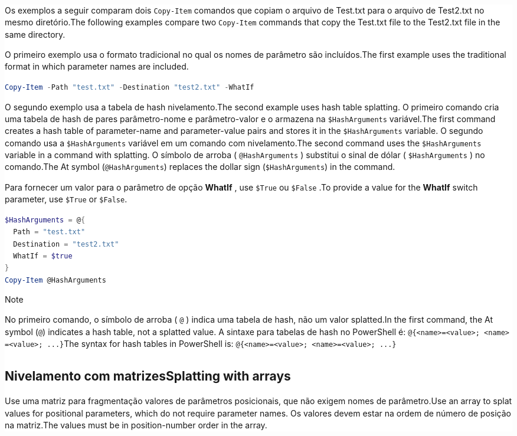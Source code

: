 <span data-ttu-id="824d6-126">Os exemplos a seguir comparam dois `Copy-Item` comandos que copiam o arquivo de Test.txt para o arquivo de Test2.txt no mesmo diretório.</span><span class="sxs-lookup"><span data-stu-id="824d6-126">The following examples compare two `Copy-Item` commands that copy the Test.txt file to the Test2.txt file in the same directory.</span></span>

<span data-ttu-id="824d6-127">O primeiro exemplo usa o formato tradicional no qual os nomes de parâmetro são incluídos.</span><span class="sxs-lookup"><span data-stu-id="824d6-127">The first example uses the traditional format in which parameter names are included.</span></span>

```powershell
Copy-Item -Path "test.txt" -Destination "test2.txt" -WhatIf
```

<span data-ttu-id="824d6-128">O segundo exemplo usa a tabela de hash nivelamento.</span><span class="sxs-lookup"><span data-stu-id="824d6-128">The second example uses hash table splatting.</span></span> <span data-ttu-id="824d6-129">O primeiro comando cria uma tabela de hash de pares parâmetro-nome e parâmetro-valor e o armazena na `$HashArguments` variável.</span><span class="sxs-lookup"><span data-stu-id="824d6-129">The first command creates a hash table of parameter-name and parameter-value pairs and stores it in the `$HashArguments` variable.</span></span> <span data-ttu-id="824d6-130">O segundo comando usa a `$HashArguments` variável em um comando com nivelamento.</span><span class="sxs-lookup"><span data-stu-id="824d6-130">The second command uses the `$HashArguments` variable in a command with splatting.</span></span> <span data-ttu-id="824d6-131">O símbolo de arroba ( `@HashArguments` ) substitui o sinal de dólar ( `$HashArguments` ) no comando.</span><span class="sxs-lookup"><span data-stu-id="824d6-131">The At symbol (`@HashArguments`) replaces the dollar sign (`$HashArguments`) in the command.</span></span>

<span data-ttu-id="824d6-132">Para fornecer um valor para o parâmetro de opção **WhatIf** , use `$True` ou `$False` .</span><span class="sxs-lookup"><span data-stu-id="824d6-132">To provide a value for the **WhatIf** switch parameter, use `$True` or `$False`.</span></span>

```powershell
$HashArguments = @{
  Path = "test.txt"
  Destination = "test2.txt"
  WhatIf = $true
}
Copy-Item @HashArguments
```

> [!NOTE]
> <span data-ttu-id="824d6-133">No primeiro comando, o símbolo de arroba ( `@` ) indica uma tabela de hash, não um valor splatted.</span><span class="sxs-lookup"><span data-stu-id="824d6-133">In the first command, the At symbol (`@`) indicates a hash table, not a splatted value.</span></span> <span data-ttu-id="824d6-134">A sintaxe para tabelas de hash no PowerShell é: `@{<name>=<value>; <name>=<value>; ...}`</span><span class="sxs-lookup"><span data-stu-id="824d6-134">The syntax for hash tables in PowerShell is: `@{<name>=<value>; <name>=<value>; ...}`</span></span>

## <a name="splatting-with-arrays"></a><span data-ttu-id="824d6-135">Nivelamento com matrizes</span><span class="sxs-lookup"><span data-stu-id="824d6-135">Splatting with arrays</span></span>

<span data-ttu-id="824d6-136">Use uma matriz para fragmentação valores de parâmetros posicionais, que não exigem nomes de parâmetro.</span><span class="sxs-lookup"><span data-stu-id="824d6-136">Use an array to splat values for positional parameters, which do not require parameter names.</span></span> <span data-ttu-id="824d6-137">Os valores devem estar na ordem de número de posição na matriz.</span><span class="sxs-lookup"><span data-stu-id="824d6-137">The values must be in position-number order in the array.</span></span>
